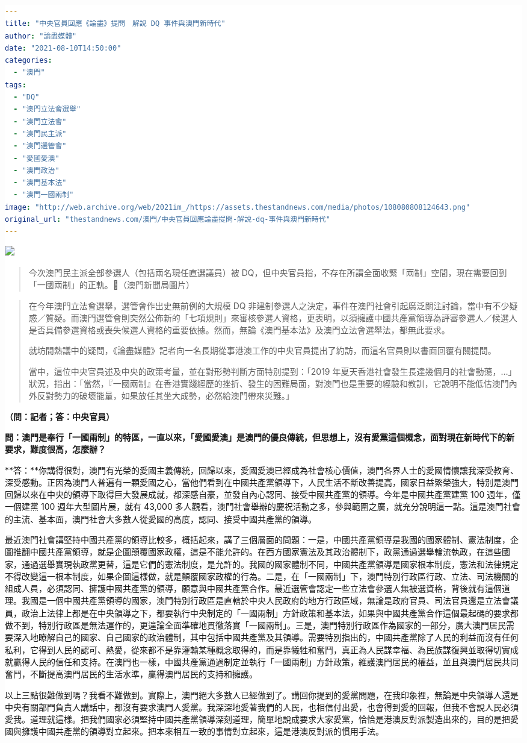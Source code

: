 ```yaml
---
title: "中央官員回應《論盡》提問　解說 DQ 事件與澳門新時代"
author: "論盡媒體"
date: "2021-08-10T14:50:00"
categories:
  - "澳門"
tags:
  - "DQ"
  - "澳門立法會選舉"
  - "澳門立法會"
  - "澳門民主派"
  - "澳門選管會"
  - "愛國愛澳"
  - "澳門政治"
  - "澳門基本法"
  - "澳門一國兩制"
image: "http://web.archive.org/web/2021im_/https://assets.thestandnews.com/media/photos/108080808124643.png"
original_url: "thestandnews.com/澳門/中央官員回應論盡提問-解說-dq-事件與澳門新時代"
---
```

![](http://web.archive.org/web/2021im_/https://assets.thestandnews.com/media/photos/108080808124643.png)
> 今次澳門民主派全部參選人（包括兩名現任直選議員）被 DQ，但中央官員指，不存在所謂全面收緊「兩制」空間，現在需要回到「一國兩制」的正軌。（澳門新聞局圖片）

> 在今年澳門立法會選舉，選管會作出史無前例的大規模 DQ 非建制參選人之決定，事件在澳門社會引起廣泛關注討論，當中有不少疑惑／質疑。而澳門選管會則突然公佈新的「七項規則」來審核參選人資格，更表明，以須擁護中國共產黨領導為評審參選人／候選人是否具備參選資格或喪失候選人資格的重要依據。然而，無論《澳門基本法》及澳門立法會選舉法，都無此要求。
> 
> 就坊間熱議中的疑問，《論盡媒體》記者向一名長期從事港澳工作的中央官員提出了約訪，而這名官員則以書面回覆有關提問。
> 
> 當中，這位中央官員述及中央的政策考量，並在對形勢判斷方面特別提到：「2019 年夏天香港社會發生長達幾個月的社會動蕩，…」狀況，指出：「當然，『一國兩制』在香港實踐經歷的挫折、發生的困難局面，對澳門也是重要的經驗和教訓，它說明不能低估澳門內外反對勢力的破壞能量，如果放任其坐大成勢，必然給澳門帶來災難。」

**（問：記者；答：中央官員）**

**問：澳門是奉行「一國兩制」的特區，一直以來，「愛國愛澳」是澳門的優良傳統，但思想上，沒有愛黨這個概念，面對現在新時代下的新要求，難度很高，怎麼辦？**

**答：**你講得很對，澳門有光榮的愛國主義傳統，回歸以來，愛國愛澳已經成為社會核心價值，澳門各界人士的愛國情懷讓我深受教育、深受感動。正因為澳門人普遍有一顆愛國之心，當他們看到在中國共產黨領導下，人民生活不斷改善提高，國家日益繁榮強大，特別是澳門回歸以來在中央的領導下取得巨大發展成就，都深感自豪，並發自內心認同、接受中國共產黨的領導。今年是中國共產黨建黨 100 週年，僅一個建黨 100 週年大型圖片展，就有 43,000 多人觀看，澳門社會舉辦的慶祝活動之多，參與範圍之廣，就充分說明這一點。這是澳門社會的主流、基本面，澳門社會大多數人從愛國的高度，認同、接受中國共產黨的領導。

最近澳門社會講堅持中國共產黨的領導比較多，概括起來，講了三個層面的問題：一是，中國共產黨領導是我國的國家體制、憲法制度，企圖推翻中國共產黨領導，就是企圖顛覆國家政權，這是不能允許的。在西方國家憲法及其政治體制下，政黨通過選舉輪流執政，在這些國家，通過選舉實現執政黨更替，這是它們的憲法制度，是允許的。我國的國家體制不同，中國共產黨領導是國家根本制度，憲法和法律規定不得改變這一根本制度，如果企圖這樣做，就是顛覆國家政權的行為。二是，在「一國兩制」下，澳門特別行政區行政、立法、司法機關的組成人員，必須認同、擁護中國共產黨的領導，願意與中國共產黨合作。最近選管會認定一些立法會參選人無被選資格，背後就有這個道理。我國是一個中國共產黨領導的國家，澳門特別行政區是直轄於中央人民政府的地方行政區域，無論是政府官員、司法官員還是立法會議員，政治上法律上都是在中央領導之下，都要執行中央制定的「一國兩制」方針政策和基本法，如果與中國共產黨合作這個最起碼的要求都做不到，特別行政區是無法運作的，更遑論全面準確地貫徹落實「一國兩制」。三是，澳門特別行政區作為國家的一部分，廣大澳門居民需要深入地瞭解自己的國家、自己國家的政治體制，其中包括中國共產黨及其領導。需要特別指出的，中國共產黨除了人民的利益而沒有任何私利，它得到人民的認可、熱愛，從來都不是靠灌輸某種概念取得的，而是靠犧牲和奮鬥，真正為人民謀幸福、為民族謀復興並取得切實成就贏得人民的信任和支持。在澳門也一樣，中國共產黨通過制定並執行「一國兩制」方針政策，維護澳門居民的權益，並且與澳門居民共同奮鬥，不斷提高澳門居民的生活水準，贏得澳門居民的支持和擁護。

以上三點很難做到嗎？我看不難做到。實際上，澳門絕大多數人已經做到了。講回你提到的愛黨問題，在我印象裡，無論是中央領導人還是中央有關部門負責人講話中，都沒有要求澳門人愛黨。我深深地愛著我們的人民，也相信付出愛，也會得到愛的回報，但我不會說人民必須愛我。道理就這樣。把我們國家必須堅持中國共產黨領導深刻道理，簡單地說成要求大家愛黨，恰恰是港澳反對派製造出來的，目的是把愛國與擁護中國共產黨的領導對立起來。把本來相互一致的事情對立起來，這是港澳反對派的慣用手法。
